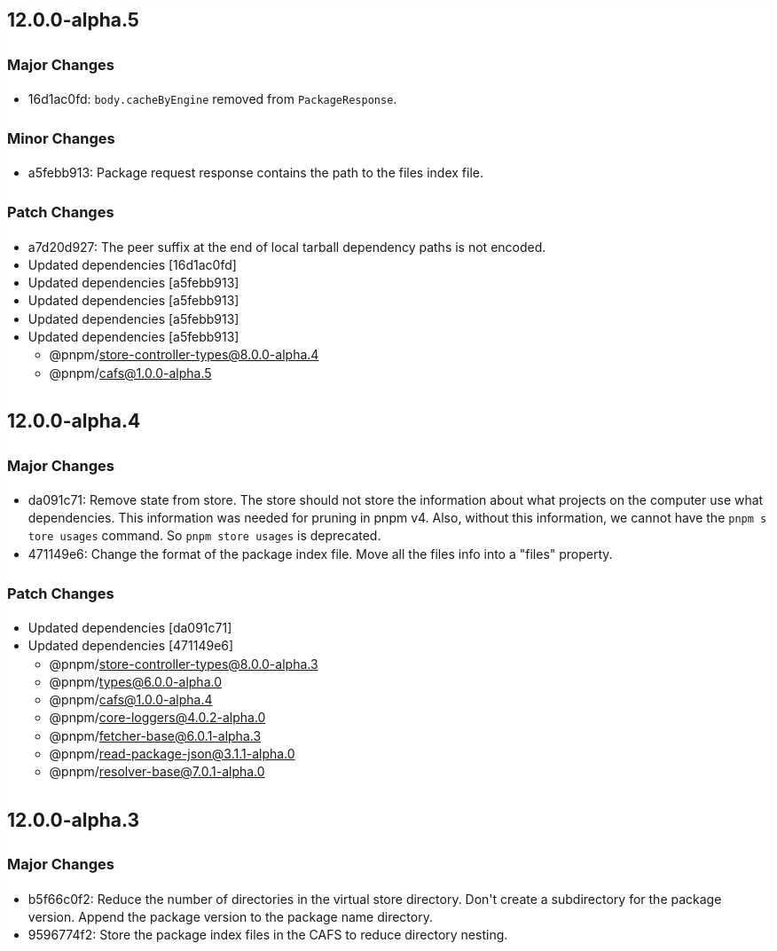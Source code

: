 ## 12.0.0-alpha.5

### Major Changes

- 16d1ac0fd: `body.cacheByEngine` removed from `PackageResponse`.

### Minor Changes

- a5febb913: Package request response contains the path to the files index file.

### Patch Changes

- a7d20d927: The peer suffix at the end of local tarball dependency paths is not encoded.
- Updated dependencies [16d1ac0fd]
- Updated dependencies [a5febb913]
- Updated dependencies [a5febb913]
- Updated dependencies [a5febb913]
- Updated dependencies [a5febb913]
  - @pnpm/store-controller-types@8.0.0-alpha.4
  - @pnpm/cafs@1.0.0-alpha.5

## 12.0.0-alpha.4

### Major Changes

- da091c71: Remove state from store. The store should not store the information about what projects on the computer use what dependencies. This information was needed for pruning in pnpm v4. Also, without this information, we cannot have the `pnpm store usages` command. So `pnpm store usages` is deprecated.
- 471149e6: Change the format of the package index file. Move all the files info into a "files" property.

### Patch Changes

- Updated dependencies [da091c71]
- Updated dependencies [471149e6]
  - @pnpm/store-controller-types@8.0.0-alpha.3
  - @pnpm/types@6.0.0-alpha.0
  - @pnpm/cafs@1.0.0-alpha.4
  - @pnpm/core-loggers@4.0.2-alpha.0
  - @pnpm/fetcher-base@6.0.1-alpha.3
  - @pnpm/read-package-json@3.1.1-alpha.0
  - @pnpm/resolver-base@7.0.1-alpha.0

## 12.0.0-alpha.3

### Major Changes

- b5f66c0f2: Reduce the number of directories in the virtual store directory. Don't create a subdirectory for the package version. Append the package version to the package name directory.
- 9596774f2: Store the package index files in the CAFS to reduce directory nesting.
